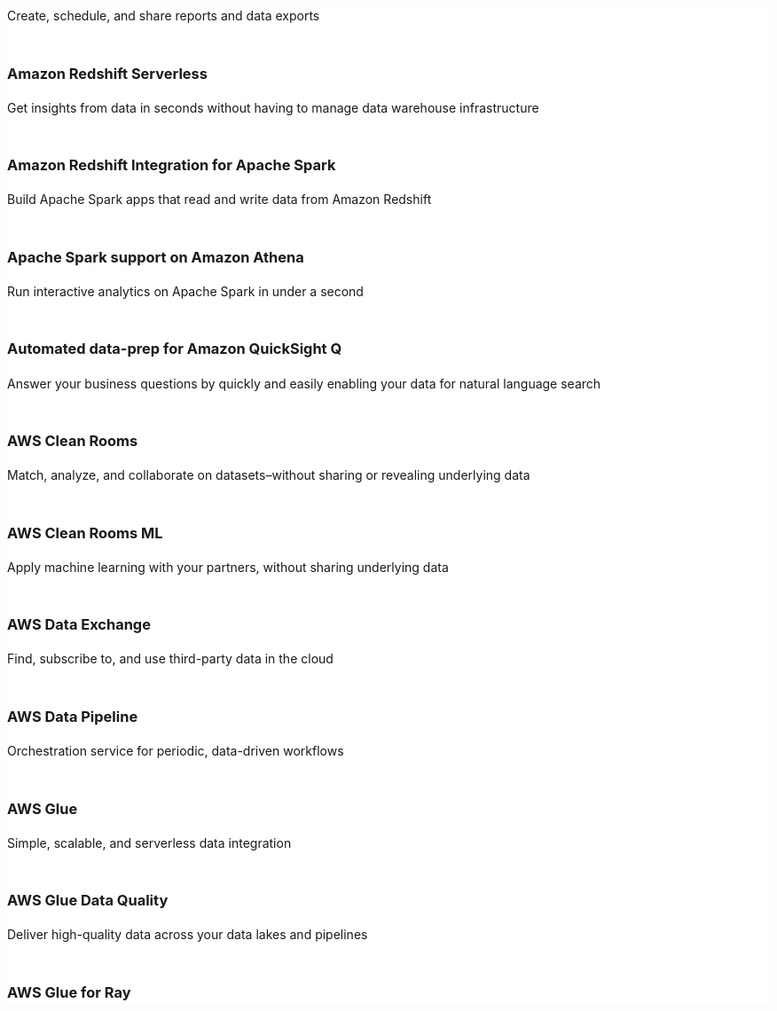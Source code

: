 Create, schedule, and share reports and data exports
<br><br>

### Amazon Redshift Serverless

Get insights from data in seconds without having to manage data warehouse infrastructure
<br><br>

### Amazon Redshift Integration for Apache Spark

Build Apache Spark apps that read and write data from Amazon Redshift
<br><br>

### Apache Spark support on Amazon Athena

Run interactive analytics on Apache Spark in under a second
<br><br>

### Automated data-prep for Amazon QuickSight Q

Answer your business questions by quickly and easily enabling your data for natural language search
<br><br>

### AWS Clean Rooms

Match, analyze, and collaborate on datasets–without sharing or revealing underlying data
<br><br>

### AWS Clean Rooms ML

Apply machine learning with your partners, without sharing underlying data
<br><br>

### AWS Data Exchange

Find, subscribe to, and use third-party data in the cloud
<br><br>

### AWS Data Pipeline

Orchestration service for periodic, data-driven workflows
<br><br>

### AWS Glue

Simple, scalable, and serverless data integration
<br><br>

### AWS Glue Data Quality

Deliver high-quality data across your data lakes and pipelines
<br><br>

### AWS Glue for Ray
